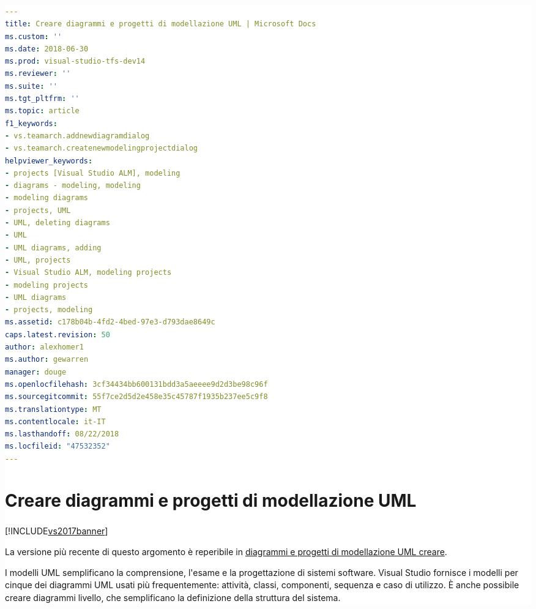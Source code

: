 ```yaml
---
title: Creare diagrammi e progetti di modellazione UML | Microsoft Docs
ms.custom: ''
ms.date: 2018-06-30
ms.prod: visual-studio-tfs-dev14
ms.reviewer: ''
ms.suite: ''
ms.tgt_pltfrm: ''
ms.topic: article
f1_keywords:
- vs.teamarch.addnewdiagramdialog
- vs.teamarch.createnewmodelingprojectdialog
helpviewer_keywords:
- projects [Visual Studio ALM], modeling
- diagrams - modeling, modeling
- modeling diagrams
- projects, UML
- UML, deleting diagrams
- UML
- UML diagrams, adding
- UML, projects
- Visual Studio ALM, modeling projects
- modeling projects
- UML diagrams
- projects, modeling
ms.assetid: c178b04b-4fd2-4bed-97e3-d793dae8649c
caps.latest.revision: 50
author: alexhomer1
ms.author: gewarren
manager: douge
ms.openlocfilehash: 3cf34434bb600131bdd3a5aeeee9d2d3be98c96f
ms.sourcegitcommit: 55f7ce2d5d2e458e35c45787f1935b237ee5c9f8
ms.translationtype: MT
ms.contentlocale: it-IT
ms.lasthandoff: 08/22/2018
ms.locfileid: "47532352"
---
```

# <a name="create-uml-modeling-projects-and-diagrams"></a>Creare diagrammi e progetti di modellazione UML
[!INCLUDE[vs2017banner](../includes/vs2017banner.md)]

La versione più recente di questo argomento è reperibile in [diagrammi e progetti di modellazione UML creare](https://docs.microsoft.com/visualstudio/modeling/create-uml-modeling-projects-and-diagrams).  
  
I modelli UML semplificano la comprensione, l'esame e la progettazione di sistemi software. Visual Studio fornisce i modelli per cinque dei diagrammi UML usati più frequentemente: attività, classi, componenti, sequenza e caso di utilizzo. È anche possibile creare diagrammi livello, che semplificano la definizione della struttura del sistema.  
  